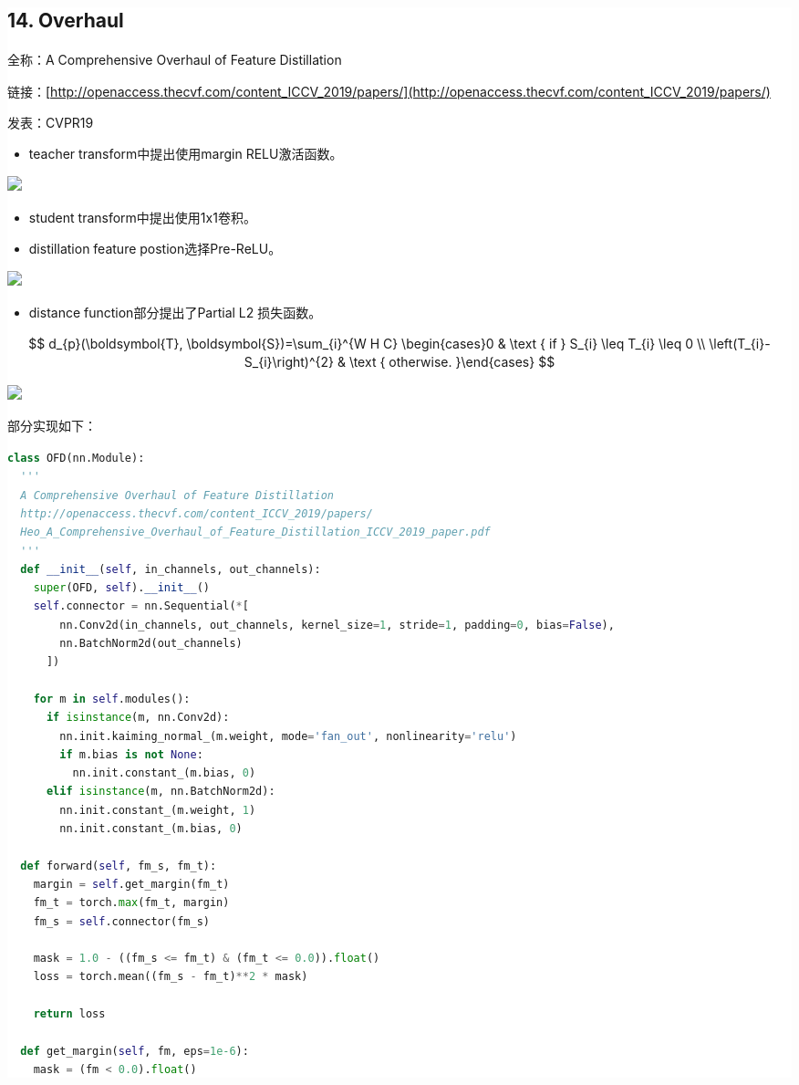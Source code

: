 

## 14. Overhaul

全称：A Comprehensive Overhaul of Feature Distillation

链接：[http://openaccess.thecvf.com/content_ICCV_2019/papers/](http://openaccess.thecvf.com/content_ICCV_2019/papers/)

发表：CVPR19 

- teacher transform中提出使用margin RELU激活函数。

![](https://img-blog.csdnimg.cn/db268d92cfdc41d49a17b035a010a24e.png?x-oss-process=image/watermark,type_d3F5LXplbmhlaQ,shadow_50,text_Q1NETiBAKnBwcnAq,size_20,color_FFFFFF,t_70,g_se,x_16)

- student transform中提出使用1x1卷积。

- distillation feature postion选择Pre-ReLU。

![](https://img-blog.csdnimg.cn/fbb48d0534a1427db5541a83caeee307.png?x-oss-process=image/watermark,type_d3F5LXplbmhlaQ,shadow_50,text_Q1NETiBAKnBwcnAq,size_9,color_FFFFFF,t_70,g_se,x_16)

- distance function部分提出了Partial L2 损失函数。

$$
d_{p}(\boldsymbol{T}, \boldsymbol{S})=\sum_{i}^{W H C} \begin{cases}0 & \text { if } S_{i} \leq T_{i} \leq 0 \\ \left(T_{i}-S_{i}\right)^{2} & \text { otherwise. }\end{cases}
$$


![](https://img-blog.csdnimg.cn/0b4dc455e01e4a8b95bb9a9d68fadeb6.png?x-oss-process=image/watermark,type_d3F5LXplbmhlaQ,shadow_50,text_Q1NETiBAKnBwcnAq,size_20,color_FFFFFF,t_70,g_se,x_16)

部分实现如下：

```Python
class OFD(nn.Module):
  '''
  A Comprehensive Overhaul of Feature Distillation
  http://openaccess.thecvf.com/content_ICCV_2019/papers/
  Heo_A_Comprehensive_Overhaul_of_Feature_Distillation_ICCV_2019_paper.pdf
  '''
  def __init__(self, in_channels, out_channels):
    super(OFD, self).__init__()
    self.connector = nn.Sequential(*[
        nn.Conv2d(in_channels, out_channels, kernel_size=1, stride=1, padding=0, bias=False),
        nn.BatchNorm2d(out_channels)
      ])

    for m in self.modules():
      if isinstance(m, nn.Conv2d):
        nn.init.kaiming_normal_(m.weight, mode='fan_out', nonlinearity='relu')
        if m.bias is not None:
          nn.init.constant_(m.bias, 0)
      elif isinstance(m, nn.BatchNorm2d):
        nn.init.constant_(m.weight, 1)
        nn.init.constant_(m.bias, 0)

  def forward(self, fm_s, fm_t):
    margin = self.get_margin(fm_t)
    fm_t = torch.max(fm_t, margin)
    fm_s = self.connector(fm_s)

    mask = 1.0 - ((fm_s <= fm_t) & (fm_t <= 0.0)).float()
    loss = torch.mean((fm_s - fm_t)**2 * mask)

    return loss

  def get_margin(self, fm, eps=1e-6):
    mask = (fm < 0.0).float()
```